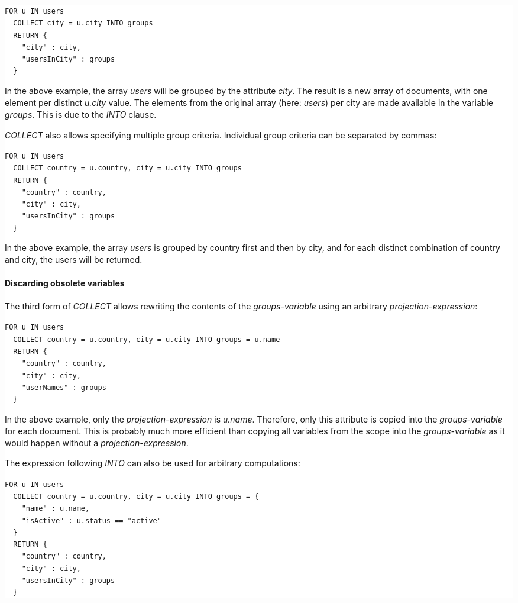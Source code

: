 ```
FOR u IN users
  COLLECT city = u.city INTO groups
  RETURN { 
    "city" : city, 
    "usersInCity" : groups 
  }
```

In the above example, the array *users* will be grouped by the attribute
*city*. The result is a new array of documents, with one element per distinct
*u.city* value. The elements from the original array (here: *users*) per city are
made available in the variable *groups*. This is due to the *INTO* clause.

*COLLECT* also allows specifying multiple group criteria. Individual group
criteria can be separated by commas:

```
FOR u IN users
  COLLECT country = u.country, city = u.city INTO groups
  RETURN { 
    "country" : country, 
    "city" : city, 
    "usersInCity" : groups 
  }
```

In the above example, the array *users* is grouped by country first and then
by city, and for each distinct combination of country and city, the users
will be returned.


#### Discarding obsolete variables

The third form of *COLLECT* allows rewriting the contents of the *groups-variable* 
using an arbitrary *projection-expression*:

```
FOR u IN users
  COLLECT country = u.country, city = u.city INTO groups = u.name
  RETURN { 
    "country" : country, 
    "city" : city, 
    "userNames" : groups 
  }
```

In the above example, only the *projection-expression* is *u.name*. Therefore,
only this attribute is copied into the *groups-variable* for each document. 
This is probably much more efficient than copying all variables from the scope into 
the *groups-variable* as it would happen without a *projection-expression*.

The expression following *INTO* can also be used for arbitrary computations:

```
FOR u IN users
  COLLECT country = u.country, city = u.city INTO groups = { 
    "name" : u.name, 
    "isActive" : u.status == "active"
  }
  RETURN { 
    "country" : country, 
    "city" : city, 
    "usersInCity" : groups 
  }
```
